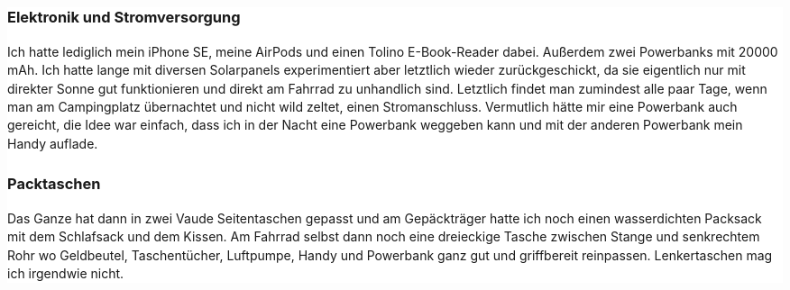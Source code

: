 ### Elektronik und Stromversorgung

Ich hatte lediglich mein iPhone SE, meine AirPods und einen Tolino
E-Book-Reader dabei. Außerdem zwei Powerbanks mit 20000 mAh. Ich hatte lange
mit diversen Solarpanels experimentiert aber letztlich wieder zurückgeschickt,
da sie eigentlich nur mit direkter Sonne gut funktionieren und direkt am
Fahrrad zu unhandlich sind. Letztlich findet man zumindest alle paar Tage, wenn
man am Campingplatz übernachtet und nicht wild zeltet, einen Stromanschluss.
Vermutlich hätte mir eine Powerbank auch gereicht, die Idee war einfach, dass
ich in der Nacht eine Powerbank weggeben kann und mit der anderen Powerbank
mein Handy auflade.

### Packtaschen

Das Ganze hat dann in zwei Vaude Seitentaschen gepasst und am Gepäckträger
hatte ich noch einen wasserdichten Packsack mit dem Schlafsack und dem Kissen.
Am Fahrrad selbst dann noch eine dreieckige Tasche zwischen Stange und
senkrechtem Rohr wo Geldbeutel, Taschentücher, Luftpumpe, Handy und Powerbank
ganz gut und griffbereit reinpassen. Lenkertaschen mag ich irgendwie nicht.
